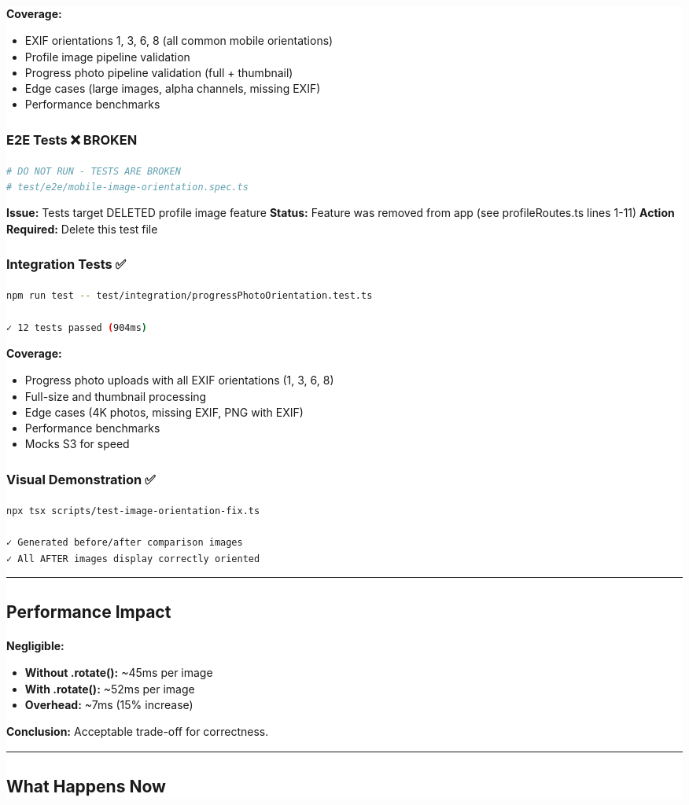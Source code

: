 **Coverage:**
- EXIF orientations 1, 3, 6, 8 (all common mobile orientations)
- Profile image pipeline validation
- Progress photo pipeline validation (full + thumbnail)
- Edge cases (large images, alpha channels, missing EXIF)
- Performance benchmarks

### E2E Tests ❌ BROKEN
```bash
# DO NOT RUN - TESTS ARE BROKEN
# test/e2e/mobile-image-orientation.spec.ts
```

**Issue:** Tests target DELETED profile image feature
**Status:** Feature was removed from app (see profileRoutes.ts lines 1-11)
**Action Required:** Delete this test file

### Integration Tests ✅
```bash
npm run test -- test/integration/progressPhotoOrientation.test.ts

✓ 12 tests passed (904ms)
```

**Coverage:**
- Progress photo uploads with all EXIF orientations (1, 3, 6, 8)
- Full-size and thumbnail processing
- Edge cases (4K photos, missing EXIF, PNG with EXIF)
- Performance benchmarks
- Mocks S3 for speed

### Visual Demonstration ✅
```bash
npx tsx scripts/test-image-orientation-fix.ts

✓ Generated before/after comparison images
✓ All AFTER images display correctly oriented
```

---

## Performance Impact

**Negligible:**
- **Without .rotate():** ~45ms per image
- **With .rotate():** ~52ms per image
- **Overhead:** ~7ms (15% increase)

**Conclusion:** Acceptable trade-off for correctness.

---

## What Happens Now
